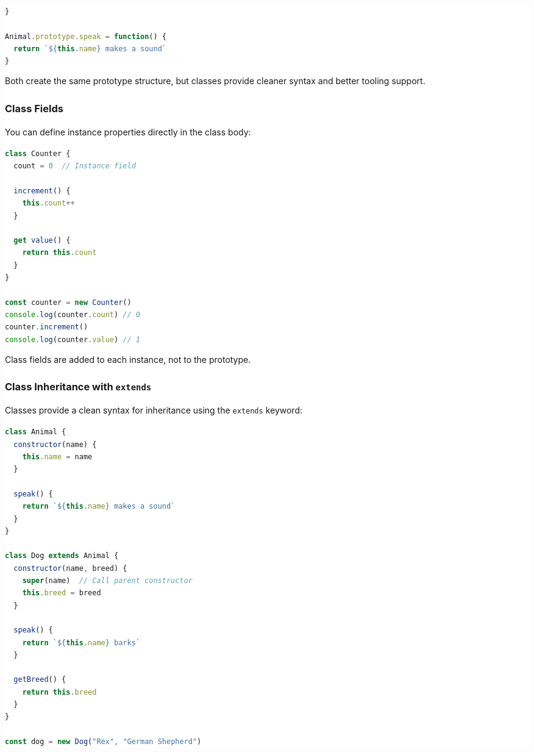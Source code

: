 ```js
}

Animal.prototype.speak = function() {
  return `${this.name} makes a sound`
}
```

Both create the same prototype structure, but classes provide cleaner syntax and better tooling support.

### Class Fields

You can define instance properties directly in the class body:

```js
class Counter {
  count = 0  // Instance field
  
  increment() {
    this.count++
  }
  
  get value() {
    return this.count
  }
}

const counter = new Counter()
console.log(counter.count) // 0
counter.increment()
console.log(counter.value) // 1
```

Class fields are added to each instance, not to the prototype.

### Class Inheritance with `extends`

Classes provide a clean syntax for inheritance using the `extends` keyword:

```js
class Animal {
  constructor(name) {
    this.name = name
  }
  
  speak() {
    return `${this.name} makes a sound`
  }
}

class Dog extends Animal {
  constructor(name, breed) {
    super(name)  // Call parent constructor
    this.breed = breed
  }
  
  speak() {
    return `${this.name} barks`
  }
  
  getBreed() {
    return this.breed
  }
}

const dog = new Dog("Rex", "German Shepherd")
```